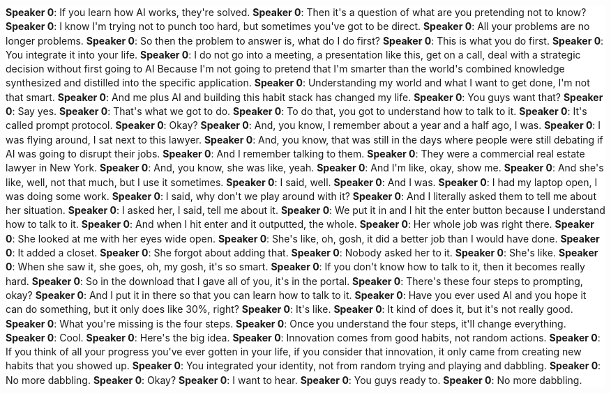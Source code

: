 **Speaker 0**: If you learn how AI works, they're solved.
**Speaker 0**: Then it's a question of what are you pretending not to know?
**Speaker 0**: I know I'm trying not to punch too hard, but sometimes you've got to be direct.
**Speaker 0**: All your problems are no longer problems.
**Speaker 0**: So then the problem to answer is, what do I do first?
**Speaker 0**: This is what you do first.
**Speaker 0**: You integrate it into your life.
**Speaker 0**: I do not go into a meeting, a presentation like this, get on a call, deal with a strategic decision without first going to AI Because I'm not going to pretend that I'm smarter than the world's combined knowledge synthesized and distilled into the specific application.
**Speaker 0**: Understanding my world and what I want to get done, I'm not that smart.
**Speaker 0**: And me plus AI and building this habit stack has changed my life.
**Speaker 0**: You guys want that?
**Speaker 0**: Say yes.
**Speaker 0**: That's what we got to do.
**Speaker 0**: To do that, you got to understand how to talk to it.
**Speaker 0**: It's called prompt protocol.
**Speaker 0**: Okay?
**Speaker 0**: And, you know, I remember about a year and a half ago, I was.
**Speaker 0**: I was flying around, I sat next to this lawyer.
**Speaker 0**: And, you know, that was still in the days where people were still debating if AI was going to disrupt their jobs.
**Speaker 0**: And I remember talking to them.
**Speaker 0**: They were a commercial real estate lawyer in New York.
**Speaker 0**: And, you know, she was like, yeah.
**Speaker 0**: And I'm like, okay, show me.
**Speaker 0**: And she's like, well, not that much, but I use it sometimes.
**Speaker 0**: I said, well.
**Speaker 0**: And I was.
**Speaker 0**: I had my laptop open, I was doing some work.
**Speaker 0**: I said, why don't we play around with it?
**Speaker 0**: And I literally asked them to tell me about her situation.
**Speaker 0**: I asked her, I said, tell me about it.
**Speaker 0**: We put it in and I hit the enter button because I understand how to talk to it.
**Speaker 0**: And when I hit enter and it outputted, the whole.
**Speaker 0**: Her whole job was right there.
**Speaker 0**: She looked at me with her eyes wide open.
**Speaker 0**: She's like, oh, gosh, it did a better job than I would have done.
**Speaker 0**: It added a closet.
**Speaker 0**: She forgot about adding that.
**Speaker 0**: Nobody asked her to it.
**Speaker 0**: She's like.
**Speaker 0**: When she saw it, she goes, oh, my gosh, it's so smart.
**Speaker 0**: If you don't know how to talk to it, then it becomes really hard.
**Speaker 0**: So in the download that I gave all of you, it's in the portal.
**Speaker 0**: There's these four steps to prompting, okay?
**Speaker 0**: And I put it in there so that you can learn how to talk to it.
**Speaker 0**: Have you ever used AI and you hope it can do something, but it only does like 30%, right?
**Speaker 0**: It's like.
**Speaker 0**: It kind of does it, but it's not really good.
**Speaker 0**: What you're missing is the four steps.
**Speaker 0**: Once you understand the four steps, it'll change everything.
**Speaker 0**: Cool.
**Speaker 0**: Here's the big idea.
**Speaker 0**: Innovation comes from good habits, not random actions.
**Speaker 0**: If you think of all your progress you've ever gotten in your life, if you consider that innovation, it only came from creating new habits that you showed up.
**Speaker 0**: You integrated your identity, not from random trying and playing and dabbling.
**Speaker 0**: No more dabbling.
**Speaker 0**: Okay?
**Speaker 0**: I want to hear.
**Speaker 0**: You guys ready to.
**Speaker 0**: No more dabbling.